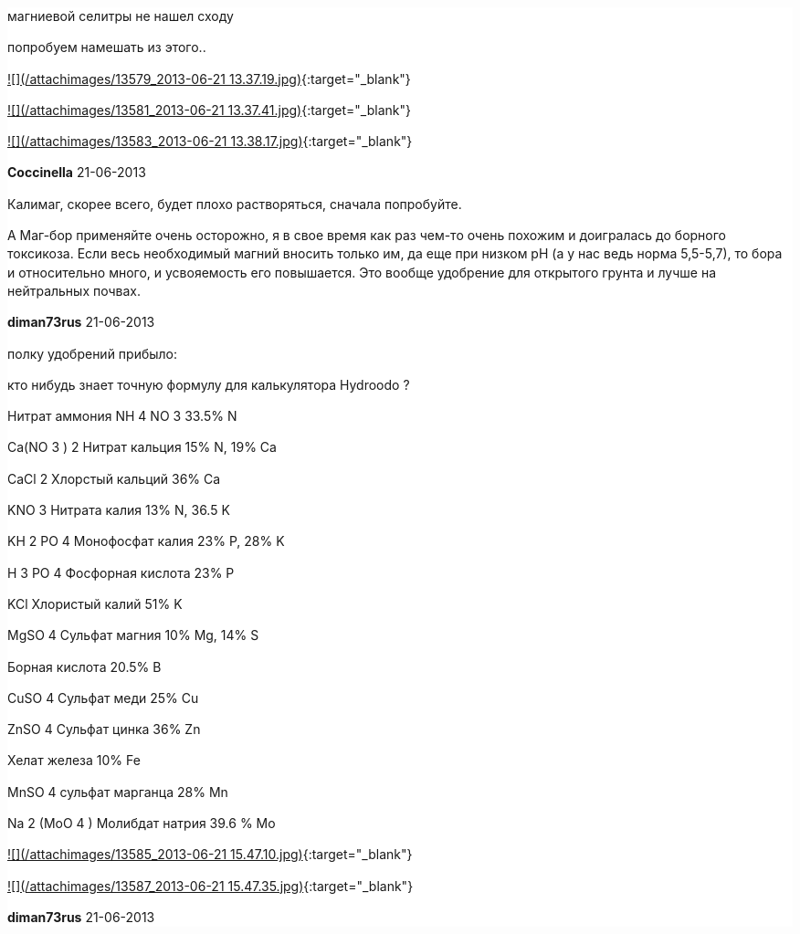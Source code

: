 магниевой селитры не нашел сходу

попробуем намешать из этого..

[![](/attachimages/13579_2013-06-21 13.37.19.jpg)](https://t.me/ponics_ru_files/10656){:target="_blank"}

[![](/attachimages/13581_2013-06-21 13.37.41.jpg)](https://t.me/ponics_ru_files/10657){:target="_blank"}

[![](/attachimages/13583_2013-06-21 13.38.17.jpg)](https://t.me/ponics_ru_files/10658){:target="_blank"}

**Coccinella** 21-06-2013

Калимаг, скорее всего, будет плохо растворяться, сначала попробуйте. 

А Маг-бор применяйте очень осторожно, я в свое время как раз чем-то очень похожим и доигралась до борного токсикоза. Если весь необходимый магний вносить только им, да еще при низком рН (а у нас ведь норма 5,5-5,7), то бора и относительно много, и усвояемость его повышается. Это вообще удобрение для открытого грунта и лучше на нейтральных почвах.


**diman73rus** 21-06-2013

полку удобрений прибыло:

кто нибудь знает точную формулу для калькулятора Hydroodo ?

Нитрат аммония NH 4 NO 3	33.5% N

Ca(NO 3 ) 2 Нитрат кальция	15% N, 19% Ca 

CaCl 2 Хлорстый кальций	36% Ca 

KNO 3 Нитрата калия	13% N, 36.5 K 

KH 2 PO 4 Монофосфат калия	23% P, 28% K

H 3 PO 4 Фосфорная кислота	23% P 

KCl Хлористый калий	51% K

MgSO 4 Сульфат магния	10% Mg, 14% S

Борная кислота	20.5% B 

CuSO 4 Сульфат меди	25% Cu 

ZnSO 4 Сульфат цинка	36% Zn 

Хелат железа	10% Fe 

MnSO 4 сульфат марганца	28% Mn 

Na 2 (MoO 4 ) Молибдат натрия	39.6 % Mo 

[![](/attachimages/13585_2013-06-21 15.47.10.jpg)](https://t.me/ponics_ru_files/10659){:target="_blank"}

[![](/attachimages/13587_2013-06-21 15.47.35.jpg)](https://t.me/ponics_ru_files/10660){:target="_blank"}

**diman73rus** 21-06-2013
